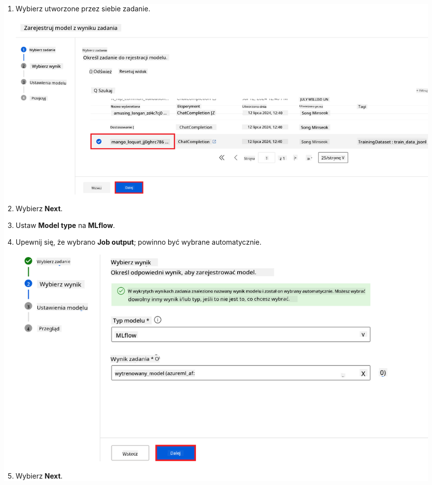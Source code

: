 1. Wybierz utworzone przez siebie zadanie.

    ![Wybierz zadanie.](../../../../../../translated_images/07-02-select-job.3e2e1144cd6cd09315953b4eb2cc9d62d0d77ab0d9d877e34c6827fa6d2b6be4.pl.png)

1. Wybierz **Next**.

1. Ustaw **Model type** na **MLflow**.

1. Upewnij się, że wybrano **Job output**; powinno być wybrane automatycznie.

    ![Wybierz output.](../../../../../../translated_images/07-03-select-output.4cf1a0e645baea1f267b40f73de77f092a5b02808ade72f8eb94e5fe9723feb3.pl.png)

2. Wybierz **Next**.
